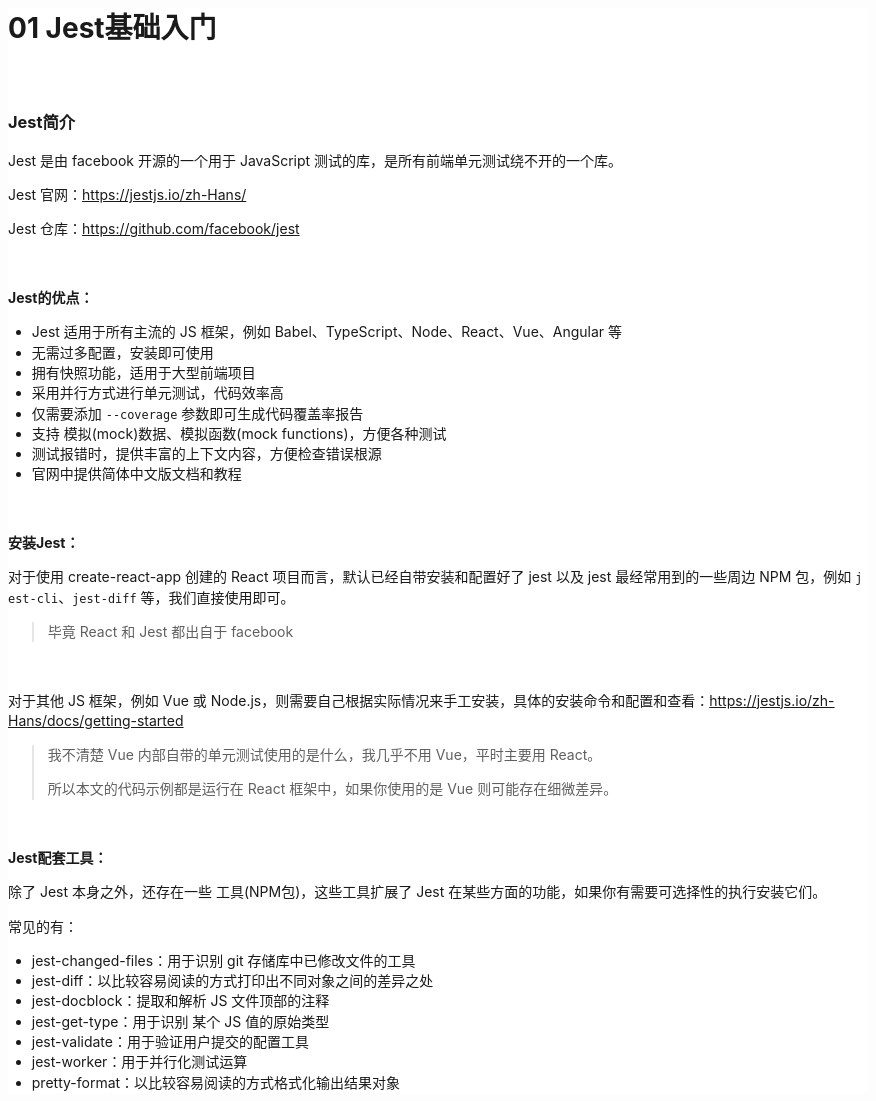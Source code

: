 # 01 Jest基础入门



<br>

### Jest简介

Jest 是由 facebook 开源的一个用于 JavaScript 测试的库，是所有前端单元测试绕不开的一个库。

Jest 官网：https://jestjs.io/zh-Hans/

Jest 仓库：https://github.com/facebook/jest



<br>

**Jest的优点：**

* Jest 适用于所有主流的 JS 框架，例如 Babel、TypeScript、Node、React、Vue、Angular 等
* 无需过多配置，安装即可使用
* 拥有快照功能，适用于大型前端项目
* 采用并行方式进行单元测试，代码效率高
* 仅需要添加 `--coverage` 参数即可生成代码覆盖率报告
* 支持 模拟(mock)数据、模拟函数(mock functions)，方便各种测试
* 测试报错时，提供丰富的上下文内容，方便检查错误根源
* 官网中提供简体中文版文档和教程



<br>

**安装Jest：**

对于使用 create-react-app 创建的 React 项目而言，默认已经自带安装和配置好了 jest 以及 jest 最经常用到的一些周边 NPM 包，例如 `jest-cli`、`jest-diff` 等，我们直接使用即可。

> 毕竟 React 和 Jest 都出自于 facebook



<br>

对于其他 JS 框架，例如 Vue 或 Node.js，则需要自己根据实际情况来手工安装，具体的安装命令和配置和查看：https://jestjs.io/zh-Hans/docs/getting-started

> 我不清楚 Vue 内部自带的单元测试使用的是什么，我几乎不用 Vue，平时主要用 React。
>
> 所以本文的代码示例都是运行在 React 框架中，如果你使用的是 Vue 则可能存在细微差异。



<br>

**Jest配套工具：**

除了 Jest 本身之外，还存在一些 工具(NPM包)，这些工具扩展了 Jest 在某些方面的功能，如果你有需要可选择性的执行安装它们。

常见的有：

* jest-changed-files：用于识别 git 存储库中已修改文件的工具
* jest-diff：以比较容易阅读的方式打印出不同对象之间的差异之处
* jest-docblock：提取和解析 JS 文件顶部的注释
* jest-get-type：用于识别 某个 JS 值的原始类型
* jest-validate：用于验证用户提交的配置工具
* jest-worker：用于并行化测试运算
* pretty-format：以比较容易阅读的方式格式化输出结果对象
